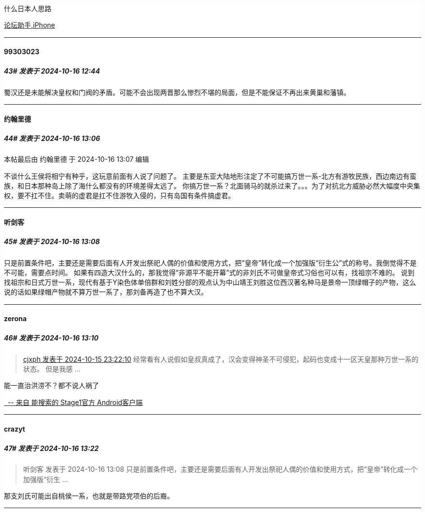 什么日本人思路

[论坛助手,iPhone](https://bbs.saraba1st.com/2b/forum.php?mod=viewthread&amp;tid=2029836)


*****

####  99303023  
##### 43#       发表于 2024-10-16 12:44

蜀汉还是未能解决皇权和门阀的矛盾。可能不会出现两晋那么惨烈不堪的局面，但是不能保证不再出来黄巢和藩镇。


*****

####  约翰里德  
##### 44#       发表于 2024-10-16 13:06

 本帖最后由 约翰里德 于 2024-10-16 13:07 编辑 

不谈什么王侯将相宁有种乎，这玩意前面有人说了问题了。
主要是东亚大陆地形注定了不可能搞万世一系-北方有游牧民族，西边南边有蛮族，和日本那种岛上除了海什么都没有的环境差得太远了。
你搞万世一系？北面骑马的就杀过来了。。。为了对抗北方威胁必然大幅度中央集权，要不扛不住。卖萌的虚君是扛不住游牧入侵的，只有岛国有条件搞虚君。

*****

####  听剑客  
##### 45#       发表于 2024-10-16 13:08

只是前置条件吧，主要还是需要后面有人开发出祭祀人偶的价值和使用方式，把“皇帝”转化成一个加强版“衍生公”式的称号。我倒觉得不是不可能，需要点时间。
如果有四造大汉什么的，那我觉得“非源平不能开幕”式的非刘氏不可做皇帝式习俗也可以有，找祖宗不难的。
说到找祖宗和日式万世一系，现代有基于Y染色体单倍群和刘姓分部的观点认为中山靖王刘胜这位西汉著名种马是景帝一顶绿帽子的产物，这么说的话如果绿帽产物就不算万世一系了，那刘备再造了也不算大汉。

*****

####  zerona  
##### 46#       发表于 2024-10-16 13:10

<blockquote><a href="httphttps://bbs.saraba1st.com/2b/forum.php?mod=redirect&amp;goto=findpost&amp;pid=66460483&amp;ptid=2203307" target="_blank">cjxph 发表于 2024-10-15 23:22:10</a>
经常看有人说假如皇叔真成了，汉会变得神圣不可侵犯，起码也变成十一区天皇那种万世一系的状态。
但是我感 ...</blockquote>能一直治洪涝不？都不说人祸了

[  -- 来自 能搜索的 Stage1官方 Android客户端](https://www.coolapk.com/apk/140634)


*****

####  crazyt  
##### 47#       发表于 2024-10-16 13:22

<blockquote>听剑客 发表于 2024-10-16 13:08
只是前置条件吧，主要还是需要后面有人开发出祭祀人偶的价值和使用方式，把“皇帝”转化成一个加强版“衍生 ...</blockquote>
那支刘氏可能出自桃侯一系，也就是带路党项伯的后裔。


*****
